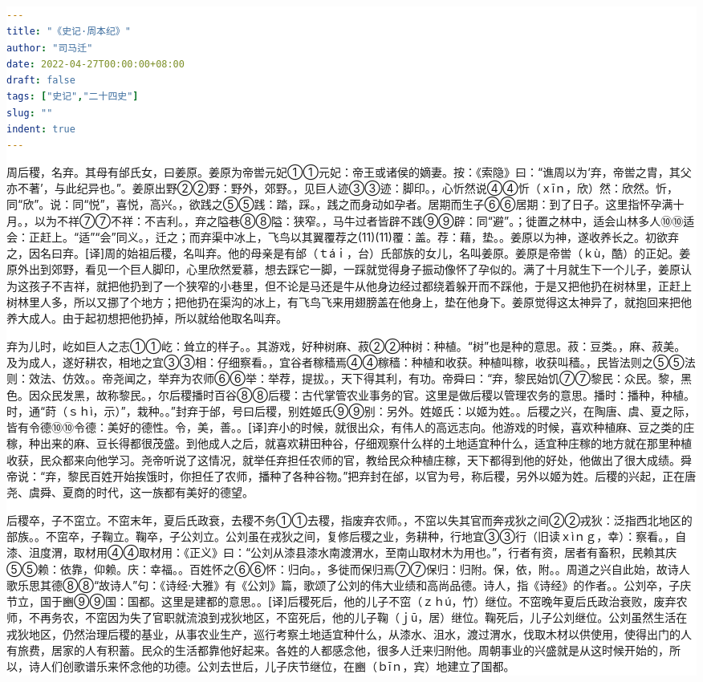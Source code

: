 ```yaml
---
title: "《史记·周本纪》"
author: "司马迁"
date: 2022-04-27T00:00:00+08:00
draft: false
tags: ["史记","二十四史"]
slug: ""
indent: true
---
```

周后稷，名弃。其母有邰氏女，曰姜原。姜原为帝喾元妃<a class="tooltip">①<span class="tooltiptext">①元妃：帝王或诸侯的嫡妻。按：《索隐》曰：“谯周以为‘弃，帝喾之胄，其父亦不著’，与此纪异也。”</span></a>。姜原出野<a class="tooltip">②<span class="tooltiptext">②野：野外，郊野。</span></a>，见巨人迹<a class="tooltip">③<span class="tooltiptext">③迹：脚印。</span></a>，心忻然说<a class="tooltip">④<span class="tooltiptext">④忻（ｘīｎ，欣）然：欣然。忻，同“欣”。说：同“悦”，喜悦，高兴。</span></a>，欲践之<a class="tooltip">⑤<span class="tooltiptext">⑤践：踏，踩。</span></a>，践之而身动如孕者。居期而生子<a class="tooltip">⑥<span class="tooltiptext">⑥居期：到了日子。这里指怀孕满十月。</span></a>，以为不祥<a class="tooltip">⑦<span class="tooltiptext">⑦不祥：不吉利。</span></a>，弃之隘巷<a class="tooltip">⑧<span class="tooltiptext">⑧隘：狭窄。</span></a>，马牛过者皆辟不践<a class="tooltip">⑨<span class="tooltiptext">⑨辟：同“避”。</span></a>；徙置之林中，适会山林多人<a class="tooltip">⑩<span class="tooltiptext">⑩适会：正赶上。“适”“会”同义。</span></a>，迁之；而弃渠中冰上，飞鸟以其翼覆荐之<a class="tooltip">(11)<span class="tooltiptext">(11)覆：盖。荐：藉，垫。</span></a>。姜原以为神，遂收养长之。初欲弃之，因名曰弃。<a class="tooltip">[译]<span class="tooltiptext">周的始祖后稷，名叫弃。他的母亲是有邰（ｔáｉ，台）氏部族的女儿，名叫姜原。姜原是帝喾（ｋù，酷）的正妃。姜原外出到郊野，看见一个巨人脚印，心里欣然爱慕，想去踩它一脚，一踩就觉得身子振动像怀了孕似的。满了十月就生下一个儿子，姜原认为这孩子不吉祥，就把他扔到了一个狭窄的小巷里，但不论是马还是牛从他身边经过都绕着躲开而不踩他，于是又把他扔在树林里，正赶上树林里人多，所以又挪了个地方；把他扔在渠沟的冰上，有飞鸟飞来用翅膀盖在他身上，垫在他身下。姜原觉得这太神异了，就抱回来把他养大成人。由于起初想把他扔掉，所以就给他取名叫弃。</span></a>

弃为儿时，屹如巨人之志<a class="tooltip">①<span class="tooltiptext">①屹：耸立的样子。</span></a>。其游戏，好种树麻、菽<a class="tooltip">②<span class="tooltiptext">②种树：种植。“树”也是种的意思。菽：豆类。</span></a>，麻、菽美。及为成人，遂好耕农，相地之宜<a class="tooltip">③<span class="tooltiptext">③相：仔细察看。</span></a>，宜谷者稼穑焉<a class="tooltip">④<span class="tooltiptext">④稼穑：种植和收获。种植叫稼，收获叫穑。</span></a>，民皆法则之<a class="tooltip">⑤<span class="tooltiptext">⑤法则：效法、仿效。</span></a>。帝尧闻之，举弃为农师<a class="tooltip">⑥<span class="tooltiptext">⑥举：举荐，提拔。</span></a>，天下得其利，有功。帝舜曰：“弃，黎民始饥<a class="tooltip">⑦<span class="tooltiptext">⑦黎民：众民。黎，黑色。因众民发黑，故称黎民。</span></a>，尔后稷播时百谷<a class="tooltip">⑧<span class="tooltiptext">⑧后稷：古代掌管农业事务的官。这里是做后稷以管理农务的意思。播时：播种，种植。时，通“莳（ｓｈì，示）”，栽种。</span></a>。”封弃于邰，号曰后稷，别姓姬氏<a class="tooltip">⑨<span class="tooltiptext">⑨别：另外。姓姬氏：以姬为姓。</span></a>。后稷之兴，在陶唐、虞、夏之际，皆有令德<a class="tooltip">⑩<span class="tooltiptext">⑩令德：美好的德性。令，美，善。</span></a>。<a class="tooltip">[译]<span class="tooltiptext">弃小的时候，就很出众，有伟人的高远志向。他游戏的时候，喜欢种植麻、豆之类的庄稼，种出来的麻、豆长得都很茂盛。到他成人之后，就喜欢耕田种谷，仔细观察什么样的土地适宜种什么，适宜种庄稼的地方就在那里种植收获，民众都来向他学习。尧帝听说了这情况，就举任弃担任农师的官，教给民众种植庄稼，天下都得到他的好处，他做出了很大成绩。舜帝说：“弃，黎民百姓开始挨饿时，你担任了农师，播种了各种谷物。”把弃封在邰，以官为号，称后稷，另外以姬为姓。后稷的兴起，正在唐尧、虞舜、夏商的时代，这一族都有美好的德望。</span></a>

后稷卒，子不窋立。不窋末年，夏后氏政衰，去稷不务<a class="tooltip">①<span class="tooltiptext">①去稷，指废弃农师。</span></a>，不窋以失其官而奔戎狄之间<a class="tooltip">②<span class="tooltiptext">②戎狄：泛指西北地区的部族。</span></a>。不窋卒，子鞠立。鞠卒，子公刘立。公刘虽在戎狄之间，复修后稷之业，务耕种，行地宜<a class="tooltip">③<span class="tooltiptext">③行（旧读ｘìｎｇ，幸）：察看。</span></a>，自漆、沮度渭，取材用<a class="tooltip">④<span class="tooltiptext">④取材用：《正义》曰：“公刘从漆县漆水南渡渭水，至南山取材木为用也。”</span></a>，行者有资，居者有畜积，民赖其庆<a class="tooltip">⑤<span class="tooltiptext">⑤赖：依靠，仰赖。庆：幸福。</span></a>。百姓怀之<a class="tooltip">⑥<span class="tooltiptext">⑥怀：归向。</span></a>，多徙而保归焉<a class="tooltip">⑦<span class="tooltiptext">⑦保归：归附。保，依，附。</span></a>。周道之兴自此始，故诗人歌乐思其德<a class="tooltip">⑧<span class="tooltiptext">⑧“故诗人”句：《诗经·大雅》有《公刘》篇，歌颂了公刘的伟大业绩和高尚品德。诗人，指《诗经》的作者。</span></a>。公刘卒，子庆节立，国于豳<a class="tooltip">⑨<span class="tooltiptext">⑨国：国都。这里是建都的意思。</span></a>。<a class="tooltip">[译]<span class="tooltiptext">后稷死后，他的儿子不窋（ｚｈú，竹）继位。不窋晚年夏后氏政治衰败，废弃农师，不再务农，不窋因为失了官职就流浪到戎狄地区，不窋死后，他的儿子鞠（ｊū，居）继位。鞠死后，儿子公刘继位。公刘虽然生活在戎狄地区，仍然治理后稷的基业，从事农业生产，巡行考察土地适宜种什么，从漆水、沮水，渡过渭水，伐取木材以供使用，使得出门的人有旅费，居家的人有积蓄。民众的生活都靠他好起来。各姓的人都感念他，很多人迁来归附他。周朝事业的兴盛就是从这时候开始的，所以，诗人们创歌谱乐来怀念他的功德。公刘去世后，儿子庆节继位，在豳（ｂīｎ，宾）地建立了国都。</span></a>
